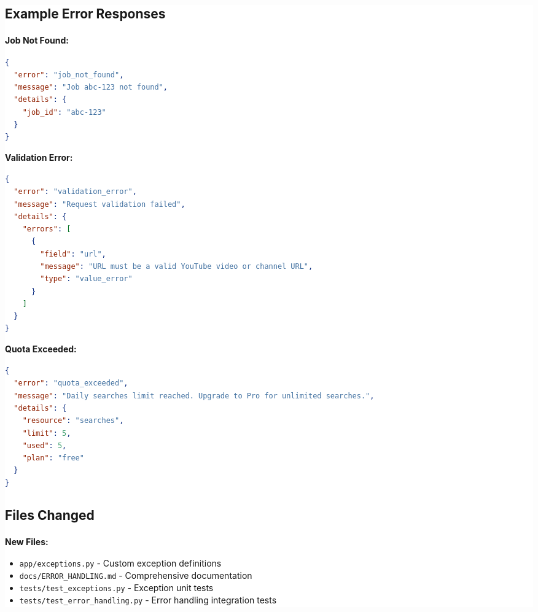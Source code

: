 ## Example Error Responses

**Job Not Found:**

```json
{
  "error": "job_not_found",
  "message": "Job abc-123 not found",
  "details": {
    "job_id": "abc-123"
  }
}
```

**Validation Error:**

```json
{
  "error": "validation_error",
  "message": "Request validation failed",
  "details": {
    "errors": [
      {
        "field": "url",
        "message": "URL must be a valid YouTube video or channel URL",
        "type": "value_error"
      }
    ]
  }
}
```

**Quota Exceeded:**

```json
{
  "error": "quota_exceeded",
  "message": "Daily searches limit reached. Upgrade to Pro for unlimited searches.",
  "details": {
    "resource": "searches",
    "limit": 5,
    "used": 5,
    "plan": "free"
  }
}
```

## Files Changed

**New Files:**

- `app/exceptions.py` - Custom exception definitions
- `docs/ERROR_HANDLING.md` - Comprehensive documentation
- `tests/test_exceptions.py` - Exception unit tests
- `tests/test_error_handling.py` - Error handling integration tests
